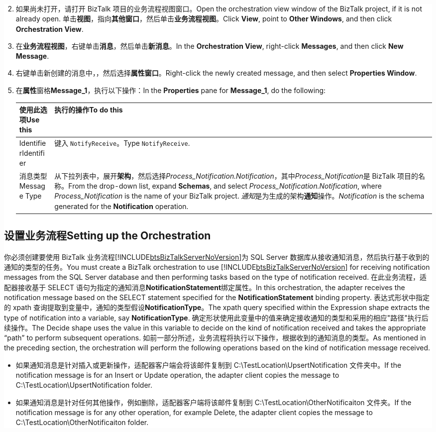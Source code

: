 2.  <span data-ttu-id="27219-190">如果尚未打开，请打开 BizTalk 项目的业务流程视图窗口。</span><span class="sxs-lookup"><span data-stu-id="27219-190">Open the orchestration view window of the BizTalk project, if it is not already open.</span></span> <span data-ttu-id="27219-191">单击**视图**，指向**其他窗口**，然后单击**业务流程视图**。</span><span class="sxs-lookup"><span data-stu-id="27219-191">Click **View**, point to **Other Windows**, and then click **Orchestration View**.</span></span>  
  
3.  <span data-ttu-id="27219-192">在**业务流程视图**，右键单击**消息**，然后单击**新消息**。</span><span class="sxs-lookup"><span data-stu-id="27219-192">In the **Orchestration View**, right-click **Messages**, and then click **New Message**.</span></span>  
  
4.  <span data-ttu-id="27219-193">右键单击新创建的消息中，，然后选择**属性窗口**。</span><span class="sxs-lookup"><span data-stu-id="27219-193">Right-click the newly created message, and then select **Properties Window**.</span></span>  
  
5.  <span data-ttu-id="27219-194">在**属性**窗格**Message_1**，执行以下操作：</span><span class="sxs-lookup"><span data-stu-id="27219-194">In the **Properties** pane for **Message_1**, do the following:</span></span>  
  
    |<span data-ttu-id="27219-195">使用此选项</span><span class="sxs-lookup"><span data-stu-id="27219-195">Use this</span></span>|<span data-ttu-id="27219-196">执行的操作</span><span class="sxs-lookup"><span data-stu-id="27219-196">To do this</span></span>|  
    |--------------|----------------|  
    |<span data-ttu-id="27219-197">Identifier</span><span class="sxs-lookup"><span data-stu-id="27219-197">Identifier</span></span>|<span data-ttu-id="27219-198">键入 `NotifyReceive`。</span><span class="sxs-lookup"><span data-stu-id="27219-198">Type `NotifyReceive`.</span></span>|  
    |<span data-ttu-id="27219-199">消息类型</span><span class="sxs-lookup"><span data-stu-id="27219-199">Message Type</span></span>|<span data-ttu-id="27219-200">从下拉列表中，展开**架构**，然后选择*Process_Notification.Notification*，其中*Process_Notification*是 BizTalk 项目的名称。</span><span class="sxs-lookup"><span data-stu-id="27219-200">From the drop-down list, expand **Schemas**, and select *Process_Notification.Notification*, where *Process_Notification* is the name of your BizTalk project.</span></span> <span data-ttu-id="27219-201">*通知*是为生成的架构**通知**操作。</span><span class="sxs-lookup"><span data-stu-id="27219-201">*Notification* is the schema generated for the **Notification** operation.</span></span>|  
  
## <a name="setting-up-the-orchestration"></a><span data-ttu-id="27219-202">设置业务流程</span><span class="sxs-lookup"><span data-stu-id="27219-202">Setting up the Orchestration</span></span>  
 <span data-ttu-id="27219-203">你必须创建要使用 BizTalk 业务流程[!INCLUDE[btsBizTalkServerNoVersion](../../includes/btsbiztalkservernoversion-md.md)]为 SQL Server 数据库从接收通知消息，然后执行基于收到的通知的类型的任务。</span><span class="sxs-lookup"><span data-stu-id="27219-203">You must create a BizTalk orchestration to use [!INCLUDE[btsBizTalkServerNoVersion](../../includes/btsbiztalkservernoversion-md.md)] for receiving notification messages from the SQL Server database and then performing tasks based on the type of notification received.</span></span> <span data-ttu-id="27219-204">在此业务流程，适配器接收基于 SELECT 语句为指定的通知消息**NotificationStatement**绑定属性。</span><span class="sxs-lookup"><span data-stu-id="27219-204">In this orchestration, the adapter receives the notification message based on the SELECT statement specified for the **NotificationStatement** binding property.</span></span> <span data-ttu-id="27219-205">表达式形状中指定的 xpath 查询提取到变量中，通知的类型假设**NotificationType**。</span><span class="sxs-lookup"><span data-stu-id="27219-205">The xpath query specified within the Expression shape extracts the type of notification into a variable, say **NotificationType**.</span></span> <span data-ttu-id="27219-206">确定形状使用此变量中的值来确定接收通知的类型和采用的相应"路径"执行后续操作。</span><span class="sxs-lookup"><span data-stu-id="27219-206">The Decide shape uses the value in this variable to decide on the kind of notification received and takes the appropriate “path” to perform subsequent operations.</span></span> <span data-ttu-id="27219-207">如前一部分所述，业务流程将执行以下操作，根据收到的通知消息的类型。</span><span class="sxs-lookup"><span data-stu-id="27219-207">As mentioned in the preceding section, the orchestration will perform the following operations based on the kind of notification message received.</span></span>  
  
-   <span data-ttu-id="27219-208">如果通知消息是针对插入或更新操作，适配器客户端会将该邮件复制到 C:\TestLocation\UpsertNotification 文件夹中。</span><span class="sxs-lookup"><span data-stu-id="27219-208">If the notification message is for an Insert or Update operation, the adapter client copies the message to C:\TestLocation\UpsertNotification folder.</span></span>  
  
-   <span data-ttu-id="27219-209">如果通知消息是针对任何其他操作，例如删除，适配器客户端将该邮件复制到 C:\TestLocation\OtherNotificaiton 文件夹。</span><span class="sxs-lookup"><span data-stu-id="27219-209">If the notification message is for any other operation, for example Delete, the adapter client copies the message to C:\TestLocation\OtherNotificaiton folder.</span></span>  
  
